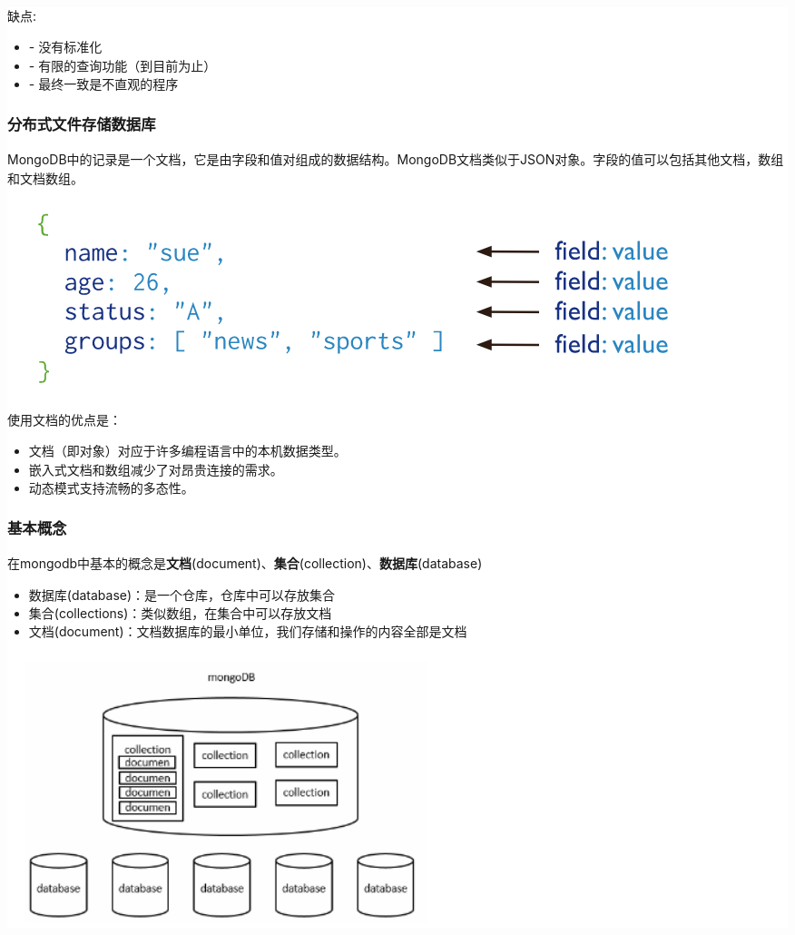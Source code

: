 缺点:

- \- 没有标准化
- \- 有限的查询功能（到目前为止）
- \- 最终一致是不直观的程序

### 分布式文件存储数据库

MongoDB中的记录是一个文档，它是由字段和值对组成的数据结构。MongoDB文档类似于JSON对象。字段的值可以包括其他文档，数组和文档数组。

![image-20220817122935439](MongoDB.assets/image-20220817122935439.png)

使用文档的优点是：

- 文档（即对象）对应于许多编程语言中的本机数据类型。
- 嵌入式文档和数组减少了对昂贵连接的需求。
- 动态模式支持流畅的多态性。

### 基本概念

在mongodb中基本的概念是**文档**(document)、**集合**(collection)、**数据库**(database)

- 数据库(database)：是一个仓库，仓库中可以存放集合
- 集合(collections)：类似数组，在集合中可以存放文档
- 文档(document)：文档数据库的最小单位，我们存储和操作的内容全部是文档

![image-20220817123019156](MongoDB.assets/image-20220817123019156.png)
